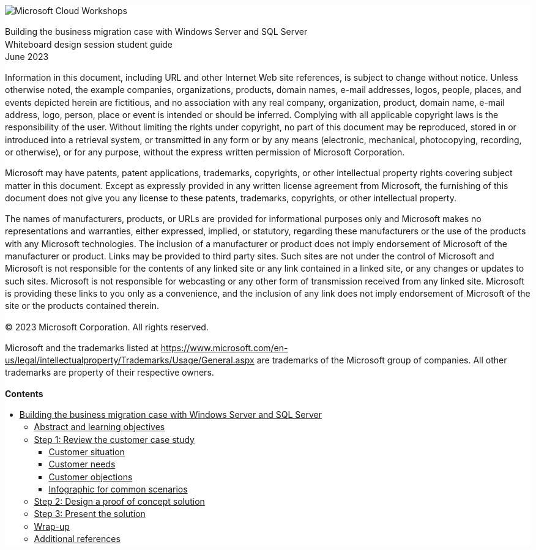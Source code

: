 ![Microsoft Cloud Workshops](https://github.com/Microsoft/MCW-Template-Cloud-Workshop/raw/main/Media/ms-cloud-workshop.png "Microsoft Cloud Workshops")

<div class="MCWHeader1">
Building the business migration case with Windows Server and SQL Server
</div>

<div class="MCWHeader2">
Whiteboard design session student guide
</div>

<div class="MCWHeader3">
June 2023

</div>

Information in this document, including URL and other Internet Web site references, is subject to change without notice. Unless otherwise noted, the example companies, organizations, products, domain names, e-mail addresses, logos, people, places, and events depicted herein are fictitious, and no association with any real company, organization, product, domain name, e-mail address, logo, person, place or event is intended or should be inferred. Complying with all applicable copyright laws is the responsibility of the user. Without limiting the rights under copyright, no part of this document may be reproduced, stored in or introduced into a retrieval system, or transmitted in any form or by any means (electronic, mechanical, photocopying, recording, or otherwise), or for any purpose, without the express written permission of Microsoft Corporation.

Microsoft may have patents, patent applications, trademarks, copyrights, or other intellectual property rights covering subject matter in this document. Except as expressly provided in any written license agreement from Microsoft, the furnishing of this document does not give you any license to these patents, trademarks, copyrights, or other intellectual property.

The names of manufacturers, products, or URLs are provided for informational purposes only and Microsoft makes no representations and warranties, either expressed, implied, or statutory, regarding these manufacturers or the use of the products with any Microsoft technologies. The inclusion of a manufacturer or product does not imply endorsement of Microsoft of the manufacturer or product. Links may be provided to third party sites. Such sites are not under the control of Microsoft and Microsoft is not responsible for the contents of any linked site or any link contained in a linked site, or any changes or updates to such sites. Microsoft is not responsible for webcasting or any other form of transmission received from any linked site. Microsoft is providing these links to you only as a convenience, and the inclusion of any link does not imply endorsement of Microsoft of the site or the products contained therein.

© 2023 Microsoft Corporation. All rights reserved.

Microsoft and the trademarks listed at https://www.microsoft.com/en-us/legal/intellectualproperty/Trademarks/Usage/General.aspx are trademarks of the Microsoft group of companies. All other trademarks are property of their respective owners.

**Contents**



- [Building the business migration case with Windows Server and SQL Server](#building-the-business-migration-case-with-windows-server-and-sql-server)
    - [Abstract and learning objectives](#abstract-and-learning-objectives)
    - [Step 1: Review the customer case study](#step-1-review-the-customer-case-study)
        - [Customer situation](#customer-situation)
        - [Customer needs](#customer-needs)
        - [Customer objections](#customer-objections)
        - [Infographic for common scenarios](#infographic-for-common-scenarios)
    - [Step 2: Design a proof of concept solution](#step-2-design-a-proof-of-concept-solution)
    - [Step 3: Present the solution](#step-3-present-the-solution)
    - [Wrap-up](#wrap-up)
    - [Additional references](#additional-references)
